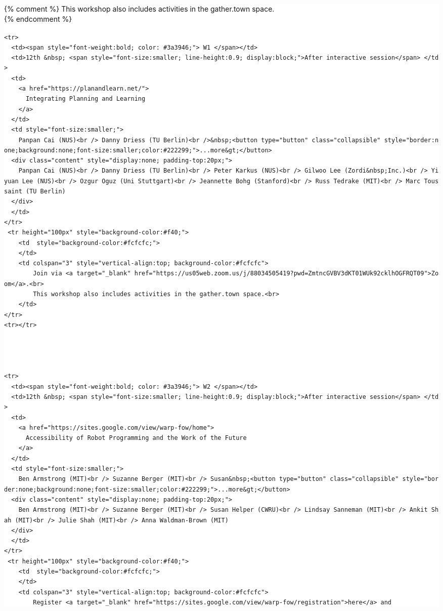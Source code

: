 {% comment %}
            This workshop also includes activities in the gather.town space.<br>
{% endcomment %}
        </td>
    </tr>
    <tr></tr>
    
    
    

    <tr>
      <td><span style="font-weight:bold; color: #3a3946;"> W1 </span></td>
      <td>12th &nbsp; <span style="font-size:smaller; line-height:0.9; display:block;">After interactive session</span> </td>
      <td>
        <a href="https://planandlearn.net/">
          Integrating Planning and Learning
        </a>
      </td>
      <td style="font-size:smaller;">
        Panpan Cai (NUS)<br /> Danny Driess (TU Berlin)<br />&nbsp;<button type="button" class="collapsible" style="border:none;background:none;font-size:smaller;color:#222299;">...more&gt;</button>
      <div class="content" style="display:none; padding-top:20px;">
        Panpan Cai (NUS)<br /> Danny Driess (TU Berlin)<br /> Peter Karkus (NUS)<br /> Gilwoo Lee (Zordi&nbsp;Inc.)<br /> Yiyuan Lee (NUS)<br /> Ozgur Oguz (Uni Stuttgart)<br /> Jeannette Bohg (Stanford)<br /> Russ Tedrake (MIT)<br /> Marc Toussaint (TU Berlin)
      </div>
      </td>     
    </tr>
     <tr height="100px" style="background-color:#f40;">
        <td  style="background-color:#fcfcfc;">
        </td>
        <td colspan="3" style="vertical-align:top; background-color:#fcfcfc">
            Join via <a target="_blank" href="https://us05web.zoom.us/j/88034505419?pwd=ZmtncGVBV3dKT01WUk92cklhOGFRQT09">Zoom</a>.<br>
            This workshop also includes activities in the gather.town space.<br>
        </td>
    </tr>
    <tr></tr>
       
    
    

    <tr>
      <td><span style="font-weight:bold; color: #3a3946;"> W2 </span></td>
      <td>12th &nbsp; <span style="font-size:smaller; line-height:0.9; display:block;">After interactive session</span> </td>
      <td>
        <a href="https://sites.google.com/view/warp-fow/home">
          Accessibility of Robot Programming and the Work of the Future
        </a>
      </td>
      <td style="font-size:smaller;">
        Ben Armstrong (MIT)<br /> Suzanne Berger (MIT)<br /> Susan&nbsp;<button type="button" class="collapsible" style="border:none;background:none;font-size:smaller;color:#222299;">...more&gt;</button>
      <div class="content" style="display:none; padding-top:20px;">
        Ben Armstrong (MIT)<br /> Suzanne Berger (MIT)<br /> Susan Helper (CWRU)<br /> Lindsay Sanneman (MIT)<br /> Ankit Shah (MIT)<br /> Julie Shah (MIT)<br /> Anna Waldman-Brown (MIT)
      </div>
      </td>     
    </tr>
     <tr height="100px" style="background-color:#f40;">
        <td  style="background-color:#fcfcfc;">
        </td>
        <td colspan="3" style="vertical-align:top; background-color:#fcfcfc">
            Register <a target="_blank" href="https://sites.google.com/view/warp-fow/registration">here</a> and 